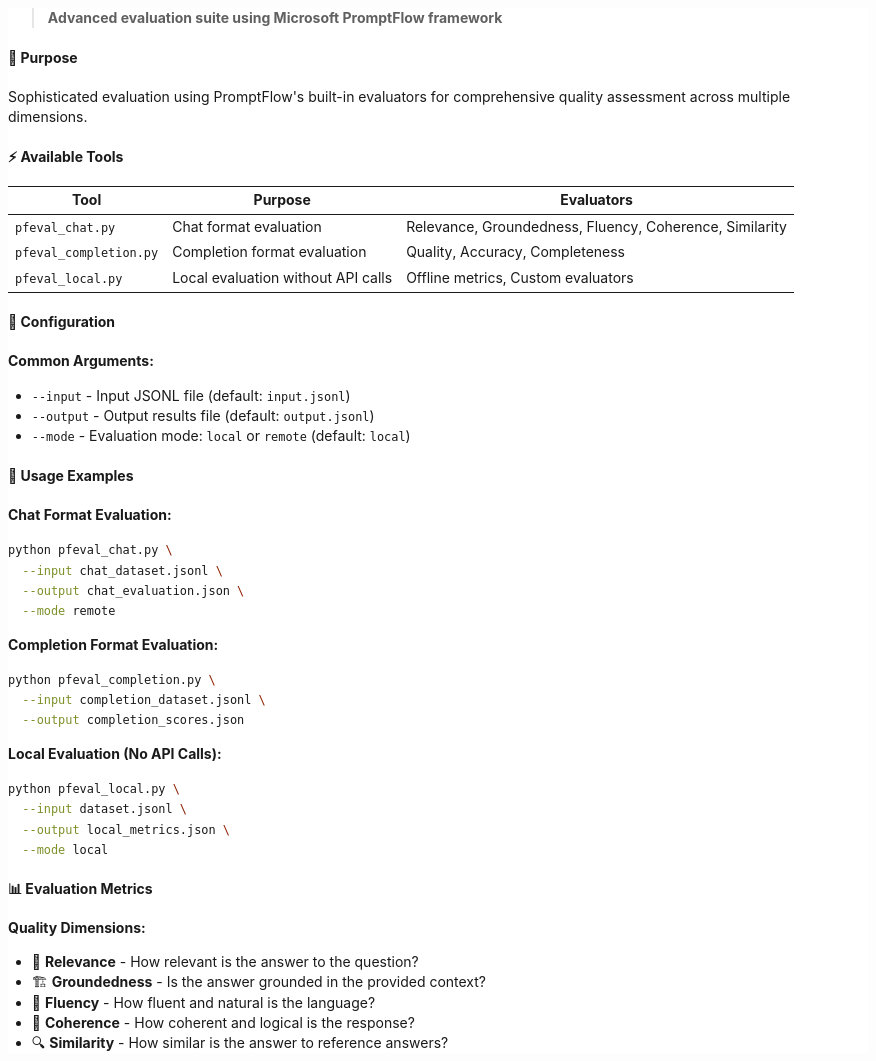 > **Advanced evaluation suite using Microsoft PromptFlow framework**

#### 🎯 Purpose
Sophisticated evaluation using PromptFlow's built-in evaluators for comprehensive quality assessment across multiple dimensions.

#### ⚡ Available Tools

| Tool | Purpose | Evaluators |
|------|---------|------------|
| `pfeval_chat.py` | Chat format evaluation | Relevance, Groundedness, Fluency, Coherence, Similarity |
| `pfeval_completion.py` | Completion format evaluation | Quality, Accuracy, Completeness |
| `pfeval_local.py` | Local evaluation without API calls | Offline metrics, Custom evaluators |

#### 🔧 Configuration

**Common Arguments:**
- `--input` - Input JSONL file (default: `input.jsonl`)
- `--output` - Output results file (default: `output.jsonl`)
- `--mode` - Evaluation mode: `local` or `remote` (default: `local`)

#### 📝 Usage Examples

**Chat Format Evaluation:**
```bash
python pfeval_chat.py \
  --input chat_dataset.jsonl \
  --output chat_evaluation.json \
  --mode remote
```

**Completion Format Evaluation:**
```bash
python pfeval_completion.py \
  --input completion_dataset.jsonl \
  --output completion_scores.json
```

**Local Evaluation (No API Calls):**
```bash
python pfeval_local.py \
  --input dataset.jsonl \
  --output local_metrics.json \
  --mode local
```

#### 📊 Evaluation Metrics

**Quality Dimensions:**
- 🎯 **Relevance** - How relevant is the answer to the question?
- 🏗️ **Groundedness** - Is the answer grounded in the provided context?
- 💬 **Fluency** - How fluent and natural is the language?
- 🔗 **Coherence** - How coherent and logical is the response?
- 🔍 **Similarity** - How similar is the answer to reference answers?

